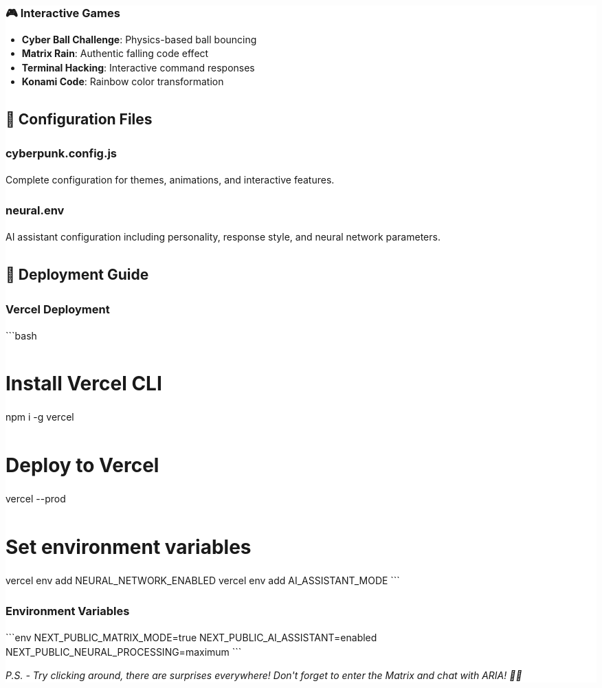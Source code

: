 ### 🎮 Interactive Games
- **Cyber Ball Challenge**: Physics-based ball bouncing
- **Matrix Rain**: Authentic falling code effect
- **Terminal Hacking**: Interactive command responses
- **Konami Code**: Rainbow color transformation

## 🔧 Configuration Files

### cyberpunk.config.js
Complete configuration for themes, animations, and interactive features.

### neural.env
AI assistant configuration including personality, response style, and neural network parameters.

## 🚀 Deployment Guide

### Vercel Deployment
\`\`\`bash
# Install Vercel CLI
npm i -g vercel

# Deploy to Vercel
vercel --prod

# Set environment variables
vercel env add NEURAL_NETWORK_ENABLED
vercel env add AI_ASSISTANT_MODE
\`\`\`

### Environment Variables
\`\`\`env
NEXT_PUBLIC_MATRIX_MODE=true
NEXT_PUBLIC_AI_ASSISTANT=enabled
NEXT_PUBLIC_NEURAL_PROCESSING=maximum
\`\`\`

*P.S. - Try clicking around, there are surprises everywhere! Don't forget to enter the Matrix and chat with ARIA! 🎉🤖*
